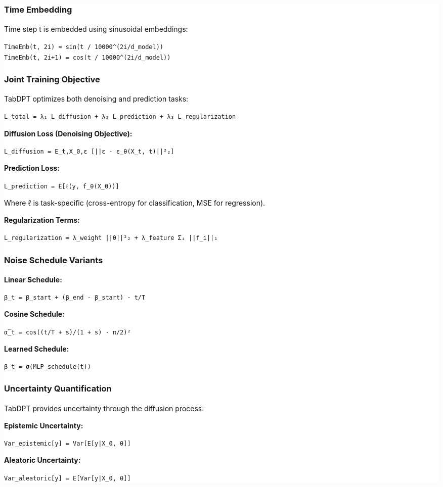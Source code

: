 ### Time Embedding
Time step t is embedded using sinusoidal embeddings:

```
TimeEmb(t, 2i) = sin(t / 10000^(2i/d_model))
TimeEmb(t, 2i+1) = cos(t / 10000^(2i/d_model))
```

### Joint Training Objective
TabDPT optimizes both denoising and prediction tasks:

```
L_total = λ₁ L_diffusion + λ₂ L_prediction + λ₃ L_regularization
```

**Diffusion Loss (Denoising Objective):**
```
L_diffusion = E_t,X_0,ε [||ε - ε_θ(X_t, t)||²₂]
```

**Prediction Loss:**
```
L_prediction = E[ℓ(y, f_θ(X_0))]
```

Where ℓ is task-specific (cross-entropy for classification, MSE for regression).

**Regularization Terms:**
```
L_regularization = λ_weight ||θ||²₂ + λ_feature Σᵢ ||f_i||₁
```

### Noise Schedule Variants
**Linear Schedule:**
```
β_t = β_start + (β_end - β_start) · t/T
```

**Cosine Schedule:**
```
α̅_t = cos((t/T + s)/(1 + s) · π/2)²
```

**Learned Schedule:**
```
β_t = σ(MLP_schedule(t))
```

### Uncertainty Quantification
TabDPT provides uncertainty through the diffusion process:

**Epistemic Uncertainty:**
```
Var_epistemic[y] = Var[E[y|X_0, θ]]
```

**Aleatoric Uncertainty:**
```
Var_aleatoric[y] = E[Var[y|X_0, θ]]
```
